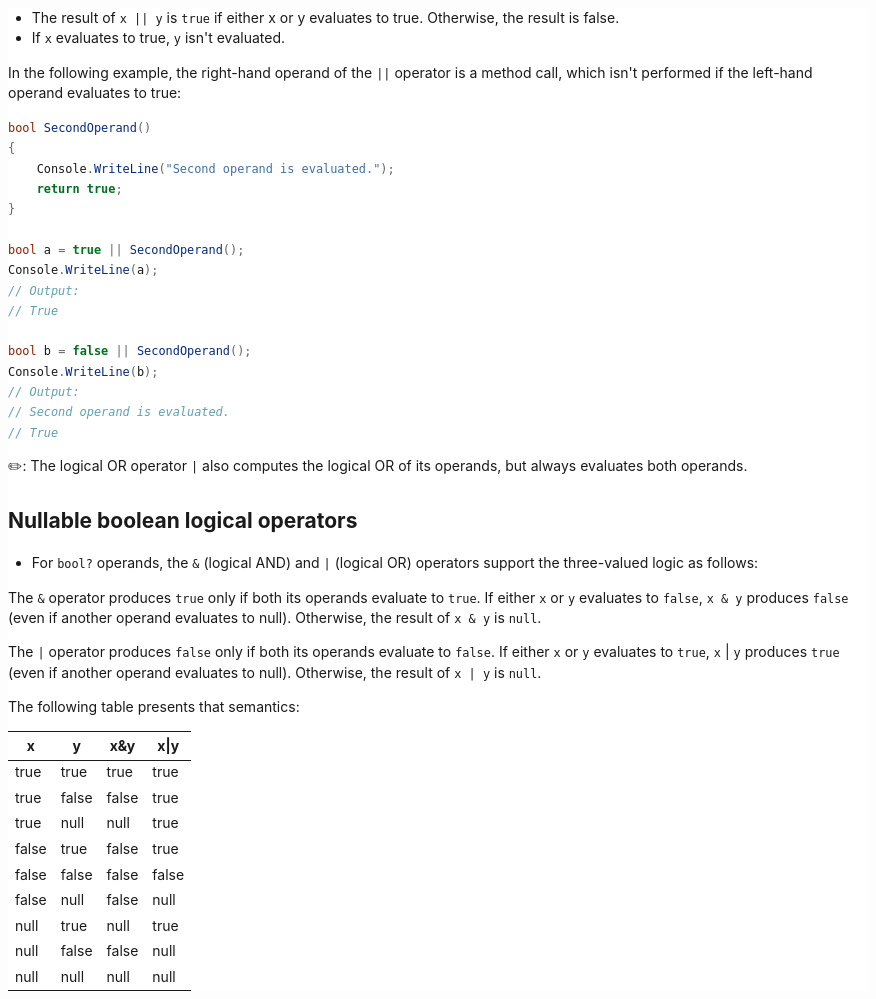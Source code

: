 - The result of `x || y` is `true` if either x or y evaluates to true. Otherwise, the result is false.
- If `x` evaluates to true, `y` isn't evaluated.

In the following example, the right-hand operand of the `||` operator is a method call, which isn't performed if the left-hand operand evaluates to true:

```csharp
bool SecondOperand()
{
    Console.WriteLine("Second operand is evaluated.");
    return true;
}

bool a = true || SecondOperand();
Console.WriteLine(a);
// Output:
// True

bool b = false || SecondOperand();
Console.WriteLine(b);
// Output:
// Second operand is evaluated.
// True
```

✏️: The logical OR operator `|` also computes the logical OR of its operands, but always evaluates both operands.

## Nullable boolean logical operators

- For `bool?` operands, the `&` (logical AND) and `|` (logical OR) operators support the three-valued logic as follows:

The `&` operator produces `true` only if both its operands evaluate to `true`. If either `x` or `y` evaluates to `false`, `x & y` produces `false` (even if another operand evaluates to null). Otherwise, the result of `x & y` is `null`.

The `|` operator produces `false` only if both its operands evaluate to `false`.
If either `x` or `y` evaluates to `true`, `x` | `y` produces `true` (even if another operand evaluates to null). Otherwise, the result of `x | y` is `null`.

The following table presents that semantics:

| x     | y     | x&y   | x&#124;y |
| ----- | ----- | ----- | -------- |
| true  | true  | true  | true     |
| true  | false | false | true     |
| true  | null  | null  | true     |
| false | true  | false | true     |
| false | false | false | false    |
| false | null  | false | null     |
| null  | true  | null  | true     |
| null  | false | false | null     |
| null  | null  | null  | null     |
